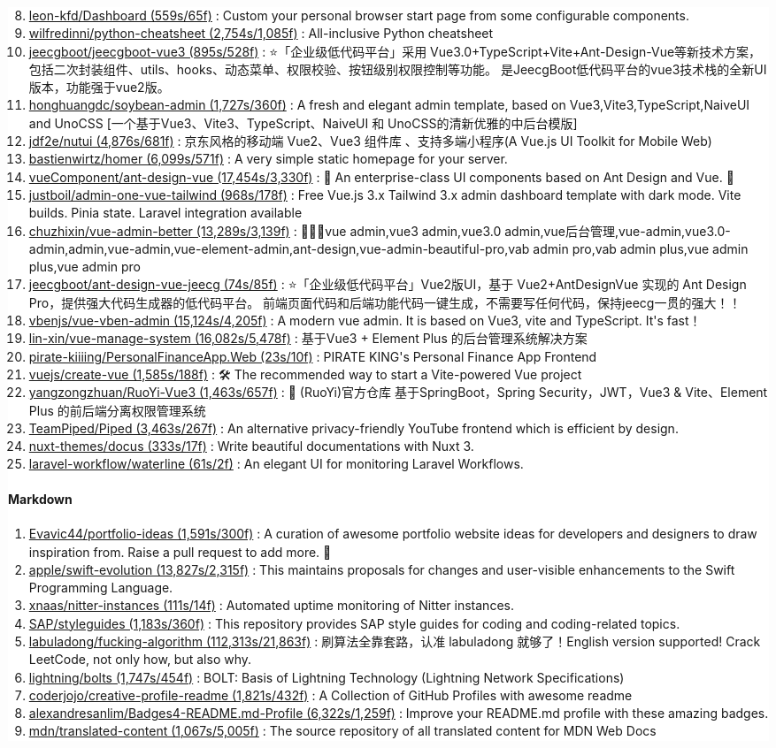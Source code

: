 8. [leon-kfd/Dashboard (559s/65f)](https://github.com/leon-kfd/Dashboard) : Custom your personal browser start page from some configurable components.
9. [wilfredinni/python-cheatsheet (2,754s/1,085f)](https://github.com/wilfredinni/python-cheatsheet) : All-inclusive Python cheatsheet
10. [jeecgboot/jeecgboot-vue3 (895s/528f)](https://github.com/jeecgboot/jeecgboot-vue3) : ⭐️「企业级低代码平台」采用 Vue3.0+TypeScript+Vite+Ant-Design-Vue等新技术方案，包括二次封装组件、utils、hooks、动态菜单、权限校验、按钮级别权限控制等功能。 是JeecgBoot低代码平台的vue3技术栈的全新UI版本，功能强于vue2版。
11. [honghuangdc/soybean-admin (1,727s/360f)](https://github.com/honghuangdc/soybean-admin) : A fresh and elegant admin template, based on Vue3,Vite3,TypeScript,NaiveUI and UnoCSS [一个基于Vue3、Vite3、TypeScript、NaiveUI 和 UnoCSS的清新优雅的中后台模版]
12. [jdf2e/nutui (4,876s/681f)](https://github.com/jdf2e/nutui) : 京东风格的移动端 Vue2、Vue3 组件库 、支持多端小程序(A Vue.js UI Toolkit for Mobile Web)
13. [bastienwirtz/homer (6,099s/571f)](https://github.com/bastienwirtz/homer) : A very simple static homepage for your server.
14. [vueComponent/ant-design-vue (17,454s/3,330f)](https://github.com/vueComponent/ant-design-vue) : 🌈 An enterprise-class UI components based on Ant Design and Vue. 🐜
15. [justboil/admin-one-vue-tailwind (968s/178f)](https://github.com/justboil/admin-one-vue-tailwind) : Free Vue.js 3.x Tailwind 3.x admin dashboard template with dark mode. Vite builds. Pinia state. Laravel integration available
16. [chuzhixin/vue-admin-better (13,289s/3,139f)](https://github.com/chuzhixin/vue-admin-better) : 🚀🚀🚀vue admin,vue3 admin,vue3.0 admin,vue后台管理,vue-admin,vue3.0-admin,admin,vue-admin,vue-element-admin,ant-design,vue-admin-beautiful-pro,vab admin pro,vab admin plus,vue admin plus,vue admin pro
17. [jeecgboot/ant-design-vue-jeecg (74s/85f)](https://github.com/jeecgboot/ant-design-vue-jeecg) : ⭐️「企业级低代码平台」Vue2版UI，基于 Vue2+AntDesignVue 实现的 Ant Design Pro，提供强大代码生成器的低代码平台。 前端页面代码和后端功能代码一键生成，不需要写任何代码，保持jeecg一贯的强大！！
18. [vbenjs/vue-vben-admin (15,124s/4,205f)](https://github.com/vbenjs/vue-vben-admin) : A modern vue admin. It is based on Vue3, vite and TypeScript. It's fast！
19. [lin-xin/vue-manage-system (16,082s/5,478f)](https://github.com/lin-xin/vue-manage-system) : 基于Vue3 + Element Plus 的后台管理系统解决方案
20. [pirate-kiiiing/PersonalFinanceApp.Web (23s/10f)](https://github.com/pirate-kiiiing/PersonalFinanceApp.Web) : PIRATE KING's Personal Finance App Frontend
21. [vuejs/create-vue (1,585s/188f)](https://github.com/vuejs/create-vue) : 🛠️ The recommended way to start a Vite-powered Vue project
22. [yangzongzhuan/RuoYi-Vue3 (1,463s/657f)](https://github.com/yangzongzhuan/RuoYi-Vue3) : 🎉 (RuoYi)官方仓库 基于SpringBoot，Spring Security，JWT，Vue3 & Vite、Element Plus 的前后端分离权限管理系统
23. [TeamPiped/Piped (3,463s/267f)](https://github.com/TeamPiped/Piped) : An alternative privacy-friendly YouTube frontend which is efficient by design.
24. [nuxt-themes/docus (333s/17f)](https://github.com/nuxt-themes/docus) : Write beautiful documentations with Nuxt 3.
25. [laravel-workflow/waterline (61s/2f)](https://github.com/laravel-workflow/waterline) : An elegant UI for monitoring Laravel Workflows.

#### Markdown
1. [Evavic44/portfolio-ideas (1,591s/300f)](https://github.com/Evavic44/portfolio-ideas) : A curation of awesome portfolio website ideas for developers and designers to draw inspiration from. Raise a pull request to add more. 💜
2. [apple/swift-evolution (13,827s/2,315f)](https://github.com/apple/swift-evolution) : This maintains proposals for changes and user-visible enhancements to the Swift Programming Language.
3. [xnaas/nitter-instances (111s/14f)](https://github.com/xnaas/nitter-instances) : Automated uptime monitoring of Nitter instances.
4. [SAP/styleguides (1,183s/360f)](https://github.com/SAP/styleguides) : This repository provides SAP style guides for coding and coding-related topics.
5. [labuladong/fucking-algorithm (112,313s/21,863f)](https://github.com/labuladong/fucking-algorithm) : 刷算法全靠套路，认准 labuladong 就够了！English version supported! Crack LeetCode, not only how, but also why.
6. [lightning/bolts (1,747s/454f)](https://github.com/lightning/bolts) : BOLT: Basis of Lightning Technology (Lightning Network Specifications)
7. [coderjojo/creative-profile-readme (1,821s/432f)](https://github.com/coderjojo/creative-profile-readme) : A Collection of GitHub Profiles with awesome readme
8. [alexandresanlim/Badges4-README.md-Profile (6,322s/1,259f)](https://github.com/alexandresanlim/Badges4-README.md-Profile) : Improve your README.md profile with these amazing badges.
9. [mdn/translated-content (1,067s/5,005f)](https://github.com/mdn/translated-content) : The source repository of all translated content for MDN Web Docs